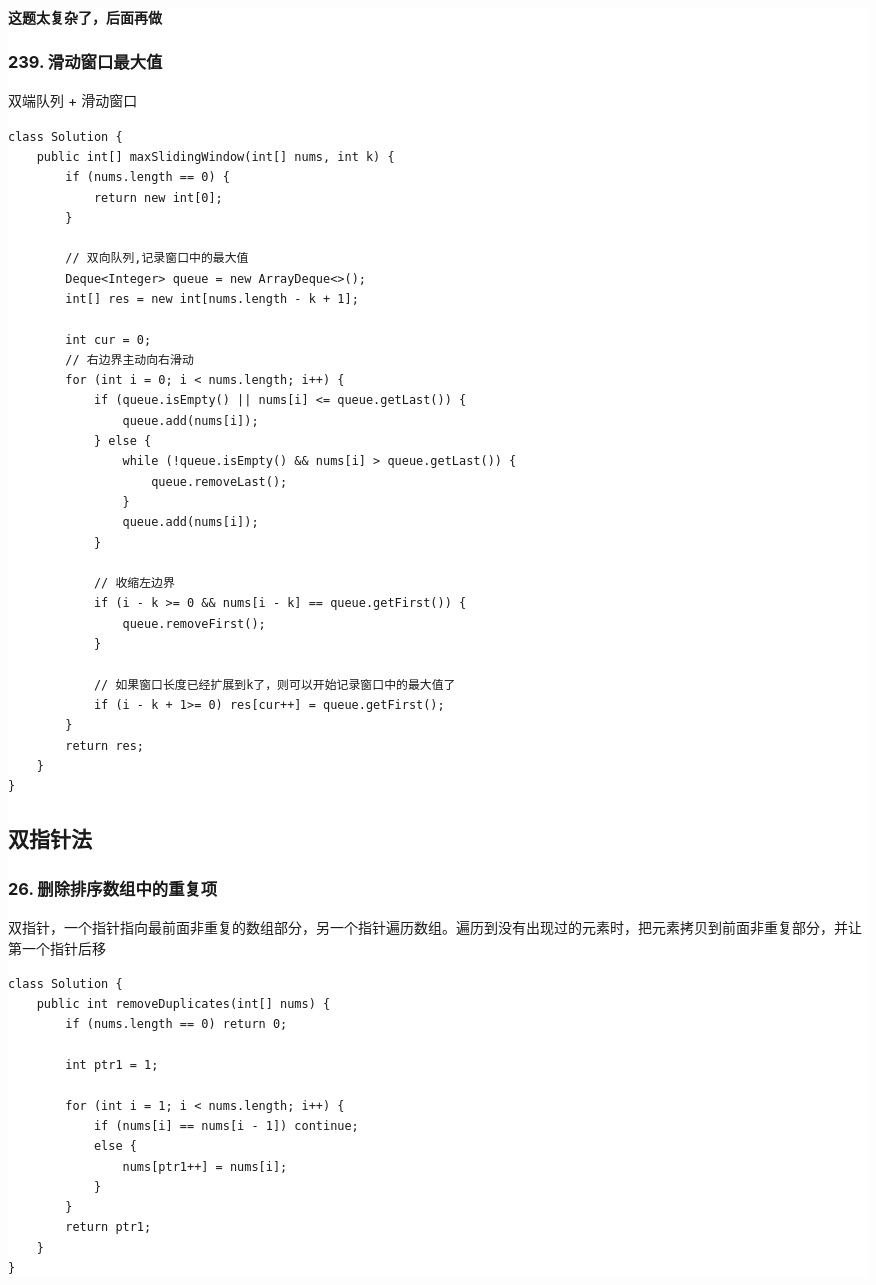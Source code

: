 **这题太复杂了，后面再做**

### 239. 滑动窗口最大值

双端队列 + 滑动窗口  

```
class Solution {
    public int[] maxSlidingWindow(int[] nums, int k) {
        if (nums.length == 0) {
            return new int[0];
        }
        
        // 双向队列,记录窗口中的最大值
        Deque<Integer> queue = new ArrayDeque<>();
        int[] res = new int[nums.length - k + 1];

        int cur = 0;
        // 右边界主动向右滑动
        for (int i = 0; i < nums.length; i++) {
            if (queue.isEmpty() || nums[i] <= queue.getLast()) {
                queue.add(nums[i]);
            } else {
                while (!queue.isEmpty() && nums[i] > queue.getLast()) {
                    queue.removeLast();
                }
                queue.add(nums[i]);
            }

            // 收缩左边界
            if (i - k >= 0 && nums[i - k] == queue.getFirst()) {
                queue.removeFirst();
            }

            // 如果窗口长度已经扩展到k了，则可以开始记录窗口中的最大值了
            if (i - k + 1>= 0) res[cur++] = queue.getFirst();
        }
        return res;
    }
}
```



## 双指针法

### 26. 删除排序数组中的重复项
双指针，一个指针指向最前面非重复的数组部分，另一个指针遍历数组。遍历到没有出现过的元素时，把元素拷贝到前面非重复部分，并让第一个指针后移  

```
class Solution {
    public int removeDuplicates(int[] nums) {
        if (nums.length == 0) return 0;

        int ptr1 = 1;
        
        for (int i = 1; i < nums.length; i++) {
            if (nums[i] == nums[i - 1]) continue;
            else {
                nums[ptr1++] = nums[i];
            }
        }
        return ptr1;
    }
}
```